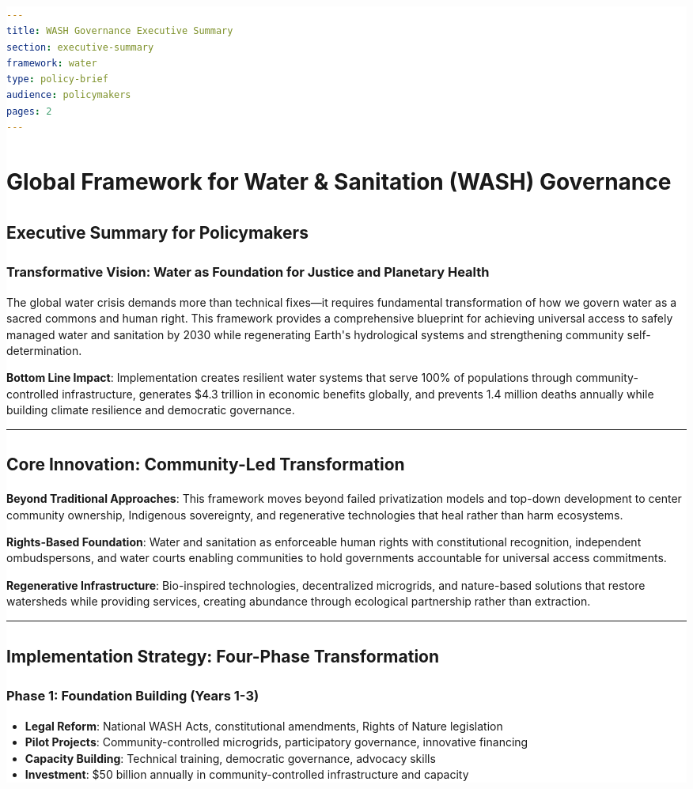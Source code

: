 ```yaml
---
title: WASH Governance Executive Summary
section: executive-summary
framework: water
type: policy-brief
audience: policymakers
pages: 2
---
```


# Global Framework for Water & Sanitation (WASH) Governance
## Executive Summary for Policymakers

### Transformative Vision: Water as Foundation for Justice and Planetary Health

The global water crisis demands more than technical fixes—it requires fundamental transformation of how we govern water as a sacred commons and human right. This framework provides a comprehensive blueprint for achieving universal access to safely managed water and sanitation by 2030 while regenerating Earth's hydrological systems and strengthening community self-determination.

**Bottom Line Impact**: Implementation creates resilient water systems that serve 100% of populations through community-controlled infrastructure, generates $4.3 trillion in economic benefits globally, and prevents 1.4 million deaths annually while building climate resilience and democratic governance.

---

## Core Innovation: Community-Led Transformation

**Beyond Traditional Approaches**: This framework moves beyond failed privatization models and top-down development to center community ownership, Indigenous sovereignty, and regenerative technologies that heal rather than harm ecosystems.

**Rights-Based Foundation**: Water and sanitation as enforceable human rights with constitutional recognition, independent ombudspersons, and water courts enabling communities to hold governments accountable for universal access commitments.

**Regenerative Infrastructure**: Bio-inspired technologies, decentralized microgrids, and nature-based solutions that restore watersheds while providing services, creating abundance through ecological partnership rather than extraction.

---

## Implementation Strategy: Four-Phase Transformation

### **Phase 1: Foundation Building (Years 1-3)**
- **Legal Reform**: National WASH Acts, constitutional amendments, Rights of Nature legislation
- **Pilot Projects**: Community-controlled microgrids, participatory governance, innovative financing
- **Capacity Building**: Technical training, democratic governance, advocacy skills
- **Investment**: $50 billion annually in community-controlled infrastructure and capacity
